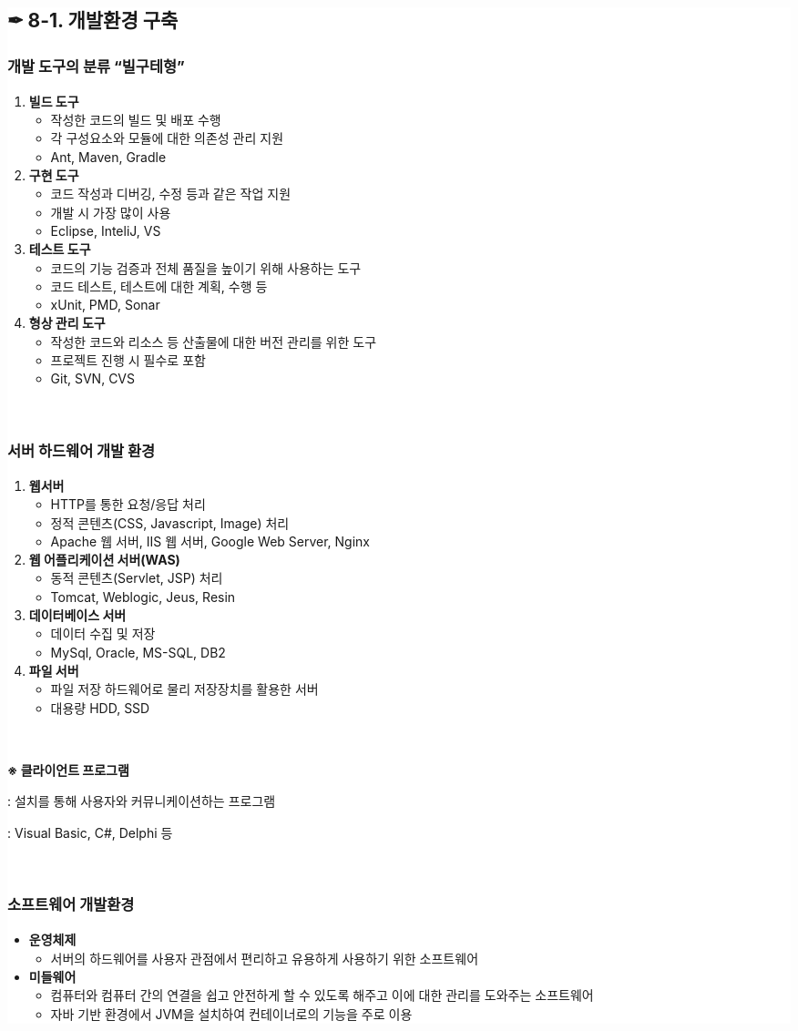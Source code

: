 ## ✒ 8-1. 개발환경 구축

### 개발 도구의 분류 “빌구테형”

1. **빌드 도구**
    - 작성한 코드의 빌드 및 배포 수행
    - 각 구성요소와 모듈에 대한 의존성 관리 지원
    - Ant, Maven, Gradle
2. **구현 도구**
    - 코드 작성과 디버깅, 수정 등과 같은 작업 지원
    - 개발 시 가장 많이 사용
    - Eclipse, InteliJ, VS
3. **테스트 도구**
    - 코드의 기능 검증과 전체 품질을 높이기 위해 사용하는 도구
    - 코드 테스트, 테스트에 대한 계획, 수행 등
    - xUnit, PMD, Sonar
4. **형상 관리 도구**
    - 작성한 코드와 리소스 등 산출물에 대한 버전 관리를 위한 도구
    - 프로젝트 진행 시 필수로 포함
    - Git, SVN, CVS

<br />

### 서버 하드웨어 개발 환경

1. **웹서버**
    - HTTP를 통한 요청/응답 처리
    - 정적 콘텐츠(CSS, Javascript, Image) 처리
    - Apache 웹 서버, IIS 웹 서버, Google Web Server, Nginx
2. **웹 어플리케이션 서버(WAS)**
    - 동적 콘텐츠(Servlet, JSP) 처리
    - Tomcat, Weblogic, Jeus, Resin
3. **데이터베이스 서버**
    - 데이터 수집 및 저장
    - MySql, Oracle, MS-SQL, DB2
4. **파일 서버**
    - 파일 저장 하드웨어로 물리 저장장치를 활용한 서버
    - 대용량 HDD, SSD

<br />

**※ 클라이언트 프로그램**

: 설치를 통해 사용자와 커뮤니케이션하는 프로그램

: Visual Basic, C#, Delphi 등

<br />

### 소프트웨어 개발환경

- **운영체제**
    - 서버의 하드웨어를 사용자 관점에서 편리하고 유용하게 사용하기 위한 소프트웨어
- **미들웨어**
    - 컴퓨터와 컴퓨터 간의 연결을 쉽고 안전하게 할 수 있도록 해주고 이에 대한 관리를 도와주는 소프트웨어
    - 자바 기반 환경에서 JVM을 설치하여 컨테이너로의 기능을 주로 이용
    